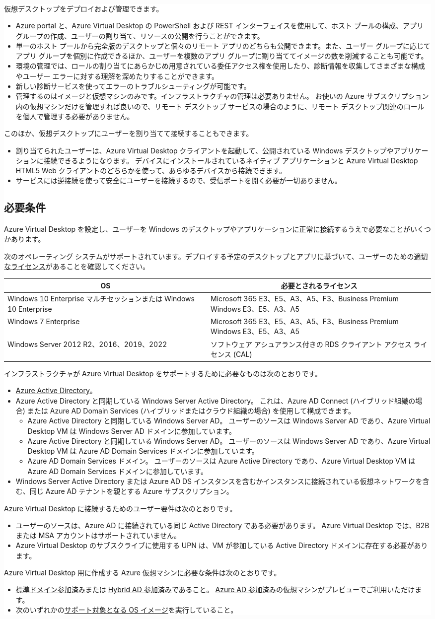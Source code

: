 仮想デスクトップをデプロイおよび管理できます。

* Azure portal と、Azure Virtual Desktop の PowerShell および REST インターフェイスを使用して、ホスト プールの構成、アプリ グループの作成、ユーザーの割り当て、リソースの公開を行うことができます。
* 単一のホスト プールから完全版のデスクトップと個々のリモート アプリのどちらも公開できます。また、ユーザー グループに応じてアプリ グループを個別に作成できるほか、ユーザーを複数のアプリ グループに割り当ててイメージの数を削減することも可能です。
* 環境の管理では、ロールの割り当てにあらかじめ用意されている委任アクセス権を使用したり、診断情報を収集してさまざまな構成やユーザー エラーに対する理解を深めたりすることができます。
* 新しい診断サービスを使ってエラーのトラブルシューティングが可能です。
* 管理するのはイメージと仮想マシンのみです。インフラストラクチャの管理は必要ありません。 お使いの Azure サブスクリプション内の仮想マシンだけを管理すれば良いので、リモート デスクトップ サービスの場合のように、リモート デスクトップ関連のロールを個人で管理する必要がありません。

このほか、仮想デスクトップにユーザーを割り当てて接続することもできます。

* 割り当てられたユーザーは、Azure Virtual Desktop クライアントを起動して、公開されている Windows デスクトップやアプリケーションに接続できるようになります。 デバイスにインストールされているネイティブ アプリケーションと Azure Virtual Desktop HTML5 Web クライアントのどちらかを使って、あらゆるデバイスから接続できます。
* サービスには逆接続を使って安全にユーザーを接続するので、受信ポートを開く必要が一切ありません。

## <a name="requirements"></a>必要条件

Azure Virtual Desktop を設定し、ユーザーを Windows のデスクトップやアプリケーションに正常に接続するうえで必要なことがいくつかあります。

次のオペレーティング システムがサポートされています。デプロイする予定のデスクトップとアプリに基づいて、ユーザーのための[適切なライセンス](https://azure.microsoft.com/pricing/details/virtual-desktop/)があることを確認してください。

|OS|必要とされるライセンス|
|---|---|
|Windows 10 Enterprise マルチセッションまたは Windows 10 Enterprise|Microsoft 365 E3、E5、A3、A5、F3、Business Premium<br>Windows E3、E5、A3、A5|
|Windows 7 Enterprise |Microsoft 365 E3、E5、A3、A5、F3、Business Premium<br>Windows E3、E5、A3、A5|
|Windows Server 2012 R2、2016、2019、2022|ソフトウェア アシュアランス付きの RDS クライアント アクセス ライセンス (CAL)|

インフラストラクチャが Azure Virtual Desktop をサポートするために必要なものは次のとおりです。

* [Azure Active Directory](../active-directory/index.yml)。
* Azure Active Directory と同期している Windows Server Active Directory。 これは、Azure AD Connect (ハイブリッド組織の場合) または Azure AD Domain Services (ハイブリッドまたはクラウド組織の場合) を使用して構成できます。
  * Azure Active Directory と同期している Windows Server AD。 ユーザーのソースは Windows Server AD であり、Azure Virtual Desktop VM は Windows Server AD ドメインに参加しています。
  * Azure Active Directory と同期している Windows Server AD。 ユーザーのソースは Windows Server AD であり、Azure Virtual Desktop VM は Azure AD Domain Services ドメインに参加しています。
  * Azure AD Domain Services ドメイン。 ユーザーのソースは Azure Active Directory であり、Azure Virtual Desktop VM は Azure AD Domain Services ドメインに参加しています。
* Windows Server Active Directory または Azure AD DS インスタンスを含むかインスタンスに接続されている仮想ネットワークを含む、同じ Azure AD テナントを親とする Azure サブスクリプション。

Azure Virtual Desktop に接続するためのユーザー要件は次のとおりです。

* ユーザーのソースは、Azure AD に接続されている同じ Active Directory である必要があります。 Azure Virtual Desktop では、B2B または MSA アカウントはサポートされていません。
* Azure Virtual Desktop のサブスクライブに使用する UPN は、VM が参加している Active Directory ドメインに存在する必要があります。

Azure Virtual Desktop 用に作成する Azure 仮想マシンに必要な条件は次のとおりです。

* [標準ドメイン参加済み](../active-directory-domain-services/compare-identity-solutions.md)または [Hybrid AD 参加済み](../active-directory/devices/hybrid-azuread-join-plan.md)であること。 [Azure AD 参加済み](deploy-azure-ad-joined-vm.md)の仮想マシンがプレビューでご利用いただけます。
* 次のいずれかの[サポート対象となる OS イメージ](#supported-virtual-machine-os-images)を実行していること。
